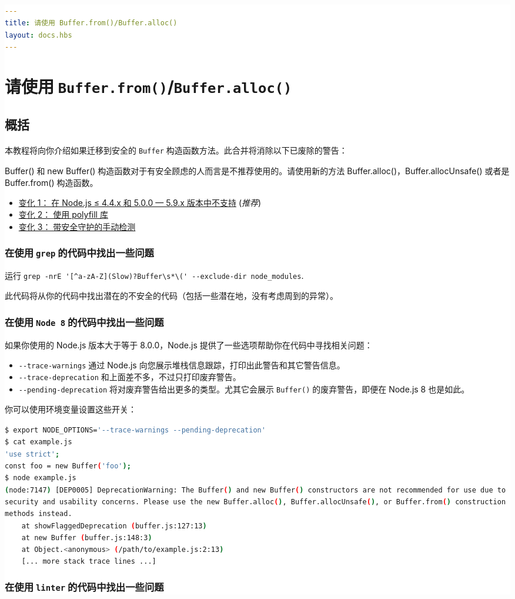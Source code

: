 ```yaml
---
title: 请使用 Buffer.from()/Buffer.alloc()
layout: docs.hbs
---
```


# 请使用 `Buffer.from()`/`Buffer.alloc()`

## 概括

本教程将向你介绍如果迁移到安全的 `Buffer` 构造函数方法。此合并将消除以下已废除的警告：

<div class="highlight-box">
Buffer() 和 new Buffer() 构造函数对于有安全顾虑的人而言是不推荐使用的。请使用新的方法 Buffer.alloc()，Buffer.allocUnsafe() 或者是 Buffer.from() 构造函数。
</div>

* [变化 1： 在 Node.js ≤ 4.4.x 和 5.0.0 — 5.9.x 版本中不支持](#variant-1) (*推荐*)
* [变化 2： 使用 polyfill 库](#variant-2)
* [变化 3： 带安全守护的手动检测](#variant-3)

### 在使用 `grep` 的代码中找出一些问题

运行 `grep -nrE '[^a-zA-Z](Slow)?Buffer\s*\(' --exclude-dir node_modules`.

此代码将从你的代码中找出潜在的不安全的代码（包括一些潜在地，没有考虑周到的异常）。

### 在使用 `Node 8` 的代码中找出一些问题

如果你使用的 Node.js 版本大于等于 8.0.0，Node.js 提供了一些选项帮助你在代码中寻找相关问题：

* `--trace-warnings` 通过 Node.js 向您展示堆栈信息跟踪，打印出此警告和其它警告信息。
* `--trace-deprecation` 和上面差不多，不过只打印废弃警告。
* `--pending-deprecation` 将对废弃警告给出更多的类型。尤其它会展示 `Buffer()` 的废弃警告，即便在 Node.js 8 也是如此。

你可以使用环境变量设置这些开关：

```bash
$ export NODE_OPTIONS='--trace-warnings --pending-deprecation'
$ cat example.js
'use strict';
const foo = new Buffer('foo');
$ node example.js
(node:7147) [DEP0005] DeprecationWarning: The Buffer() and new Buffer() constructors are not recommended for use due to security and usability concerns. Please use the new Buffer.alloc(), Buffer.allocUnsafe(), or Buffer.from() construction methods instead.
    at showFlaggedDeprecation (buffer.js:127:13)
    at new Buffer (buffer.js:148:3)
    at Object.<anonymous> (/path/to/example.js:2:13)
    [... more stack trace lines ...]
```

### 在使用 `linter` 的代码中找出一些问题
